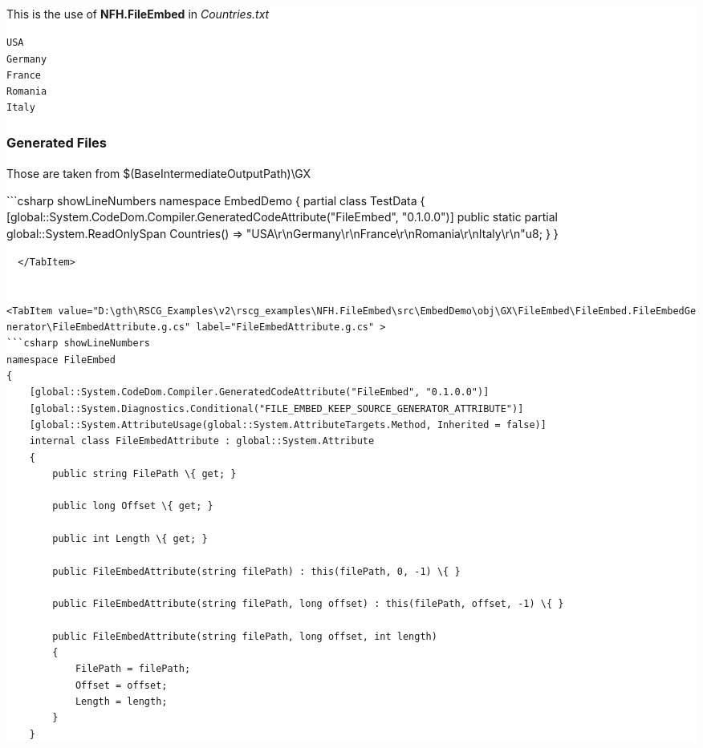   <TabItem value="D:\gth\RSCG_Examples\v2\rscg_examples\NFH.FileEmbed\src\EmbedDemo\TestData\Countries.txt" label="Countries.txt" >

  This is the use of **NFH.FileEmbed** in *Countries.txt*

```csharp showLineNumbers 
USA
Germany
France
Romania
Italy

```
  </TabItem>

</Tabs>

### Generated Files

Those are taken from $(BaseIntermediateOutputPath)\GX

<Tabs>


<TabItem value="D:\gth\RSCG_Examples\v2\rscg_examples\NFH.FileEmbed\src\EmbedDemo\obj\GX\FileEmbed\FileEmbed.FileEmbedGenerator\EMBEDDED__Countries.txt.g.cs" label="EMBEDDED__Countries.txt.g.cs" >
```csharp showLineNumbers 
namespace EmbedDemo
{
	partial class TestData
	{
		[global::System.CodeDom.Compiler.GeneratedCodeAttribute("FileEmbed", "0.1.0.0")]
		public static partial global::System.ReadOnlySpan<byte> Countries() => "USA\r\nGermany\r\nFrance\r\nRomania\r\nItaly\r\n"u8;
	}
}

```
  </TabItem>


<TabItem value="D:\gth\RSCG_Examples\v2\rscg_examples\NFH.FileEmbed\src\EmbedDemo\obj\GX\FileEmbed\FileEmbed.FileEmbedGenerator\FileEmbedAttribute.g.cs" label="FileEmbedAttribute.g.cs" >
```csharp showLineNumbers 
namespace FileEmbed
{
    [global::System.CodeDom.Compiler.GeneratedCodeAttribute("FileEmbed", "0.1.0.0")]
    [global::System.Diagnostics.Conditional("FILE_EMBED_KEEP_SOURCE_GENERATOR_ATTRIBUTE")]
    [global::System.AttributeUsage(global::System.AttributeTargets.Method, Inherited = false)]
    internal class FileEmbedAttribute : global::System.Attribute
    {
        public string FilePath \{ get; }

        public long Offset \{ get; }

        public int Length \{ get; }

        public FileEmbedAttribute(string filePath) : this(filePath, 0, -1) \{ }

        public FileEmbedAttribute(string filePath, long offset) : this(filePath, offset, -1) \{ }

        public FileEmbedAttribute(string filePath, long offset, int length)
        {
            FilePath = filePath;
            Offset = offset;
            Length = length;
        }
    }
```